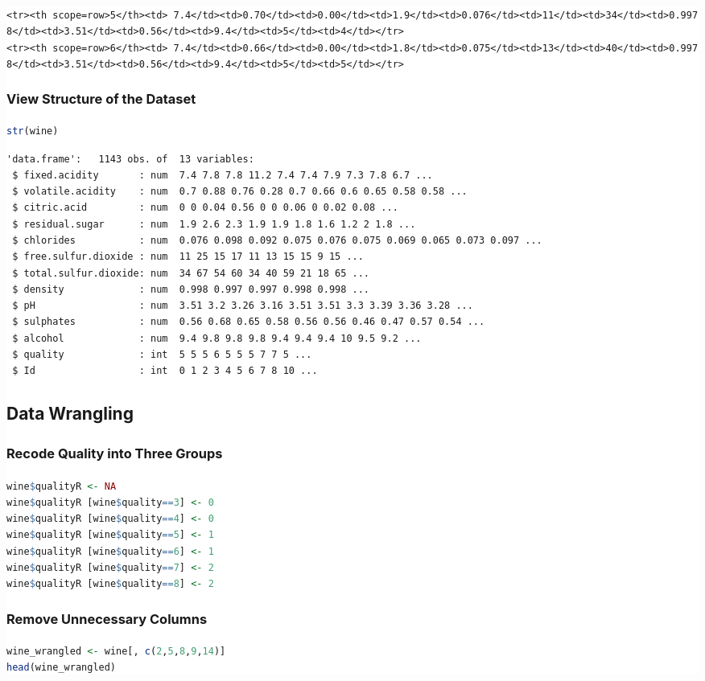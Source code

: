 	<tr><th scope=row>5</th><td> 7.4</td><td>0.70</td><td>0.00</td><td>1.9</td><td>0.076</td><td>11</td><td>34</td><td>0.9978</td><td>3.51</td><td>0.56</td><td>9.4</td><td>5</td><td>4</td></tr>
	<tr><th scope=row>6</th><td> 7.4</td><td>0.66</td><td>0.00</td><td>1.8</td><td>0.075</td><td>13</td><td>40</td><td>0.9978</td><td>3.51</td><td>0.56</td><td>9.4</td><td>5</td><td>5</td></tr>
</tbody>
</table>



### View Structure of the Dataset


```R
str(wine)
```

    'data.frame':	1143 obs. of  13 variables:
     $ fixed.acidity       : num  7.4 7.8 7.8 11.2 7.4 7.4 7.9 7.3 7.8 6.7 ...
     $ volatile.acidity    : num  0.7 0.88 0.76 0.28 0.7 0.66 0.6 0.65 0.58 0.58 ...
     $ citric.acid         : num  0 0 0.04 0.56 0 0 0.06 0 0.02 0.08 ...
     $ residual.sugar      : num  1.9 2.6 2.3 1.9 1.9 1.8 1.6 1.2 2 1.8 ...
     $ chlorides           : num  0.076 0.098 0.092 0.075 0.076 0.075 0.069 0.065 0.073 0.097 ...
     $ free.sulfur.dioxide : num  11 25 15 17 11 13 15 15 9 15 ...
     $ total.sulfur.dioxide: num  34 67 54 60 34 40 59 21 18 65 ...
     $ density             : num  0.998 0.997 0.997 0.998 0.998 ...
     $ pH                  : num  3.51 3.2 3.26 3.16 3.51 3.51 3.3 3.39 3.36 3.28 ...
     $ sulphates           : num  0.56 0.68 0.65 0.58 0.56 0.56 0.46 0.47 0.57 0.54 ...
     $ alcohol             : num  9.4 9.8 9.8 9.8 9.4 9.4 9.4 10 9.5 9.2 ...
     $ quality             : int  5 5 5 6 5 5 5 7 7 5 ...
     $ Id                  : int  0 1 2 3 4 5 6 7 8 10 ...


## Data Wrangling

### Recode Quality into Three Groups


```R
wine$qualityR <- NA
wine$qualityR [wine$quality==3] <- 0
wine$qualityR [wine$quality==4] <- 0
wine$qualityR [wine$quality==5] <- 1
wine$qualityR [wine$quality==6] <- 1
wine$qualityR [wine$quality==7] <- 2
wine$qualityR [wine$quality==8] <- 2
```

### Remove Unnecessary Columns


```R
wine_wrangled <- wine[, c(2,5,8,9,14)]
head(wine_wrangled)
```

